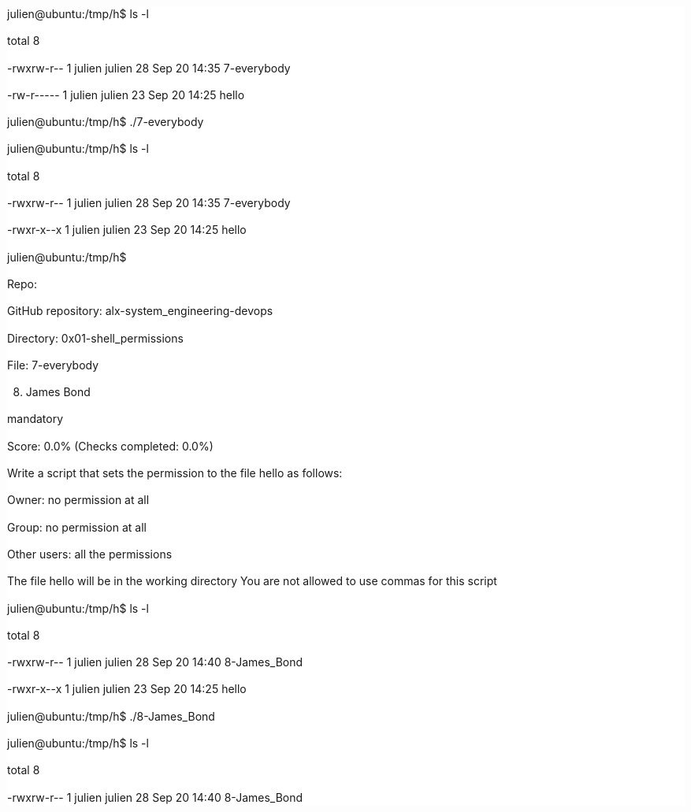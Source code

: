 julien@ubuntu:/tmp/h$ ls -l

total 8

-rwxrw-r-- 1 julien julien 28 Sep 20 14:35 7-everybody

-rw-r----- 1 julien julien 23 Sep 20 14:25 hello

julien@ubuntu:/tmp/h$ ./7-everybody 

julien@ubuntu:/tmp/h$ ls -l

total 8

-rwxrw-r-- 1 julien julien 28 Sep 20 14:35 7-everybody

-rwxr-x--x 1 julien julien 23 Sep 20 14:25 hello

julien@ubuntu:/tmp/h$ 

Repo:



GitHub repository: alx-system_engineering-devops

Directory: 0x01-shell_permissions

File: 7-everybody

    

8. James Bond

mandatory

Score: 0.0% (Checks completed: 0.0%)

Write a script that sets the permission to the file hello as follows:



Owner: no permission at all

Group: no permission at all

Other users: all the permissions

The file hello will be in the working directory You are not allowed to use commas for this script



julien@ubuntu:/tmp/h$ ls -l

total 8

-rwxrw-r-- 1 julien julien 28 Sep 20 14:40 8-James_Bond

-rwxr-x--x 1 julien julien 23 Sep 20 14:25 hello

julien@ubuntu:/tmp/h$ ./8-James_Bond 

julien@ubuntu:/tmp/h$ ls -l

total 8

-rwxrw-r-- 1 julien julien 28 Sep 20 14:40 8-James_Bond
